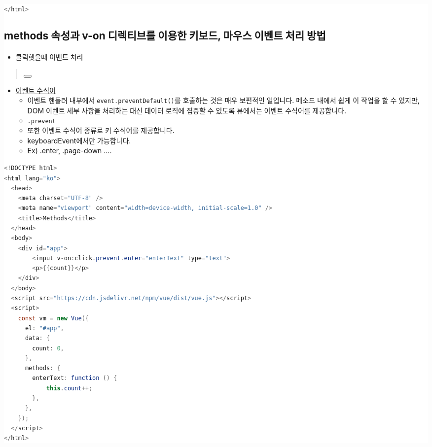 ```java
</html>
```

## methods 속성과 v-on 디렉티브를 이용한 키보드, 마우스 이벤트 처리 방법

- 클릭햇을때 이벤트 처리

> <button v-on:click="메소드명"></button>

- [이벤트 수식어](https://kr.vuejs.org/v2/guide/events.html#%EC%9D%B4%EB%B2%A4%ED%8A%B8-%EC%88%98%EC%8B%9D%EC%96%B4)
    - 이벤트 핸들러 내부에서 `event.preventDefault()`를 호출하는 것은 매우 보편적인 일입니다. 메소드 내에서 쉽게 이 작업을 할 수 있지만, DOM 이벤트 세부 사항을 처리하는 대신 데이터 로직에 집중할 수 있도록 뷰에서는 이벤트 수식어를 제공합니다.
    - `.prevent`
    - 또한 이벤트 수식어 종류로 키 수식어를 제공합니다.
    - keyboardEvent에서만 가능합니다.
    - Ex) .enter, .page-down ....

```java
<!DOCTYPE html>
<html lang="ko">
  <head>
    <meta charset="UTF-8" />
    <meta name="viewport" content="width=device-width, initial-scale=1.0" />
    <title>Methods</title>
  </head>
  <body>
    <div id="app">
        <input v-on:click.prevent.enter="enterText" type="text">
        <p>{{count}}</p>
    </div>
  </body>
  <script src="https://cdn.jsdelivr.net/npm/vue/dist/vue.js"></script>
  <script>
    const vm = new Vue({
      el: "#app",
      data: {
        count: 0,
      },
      methods: {
        enterText: function () {
            this.count++;
        },
      },
    });
  </script>
</html>
```
